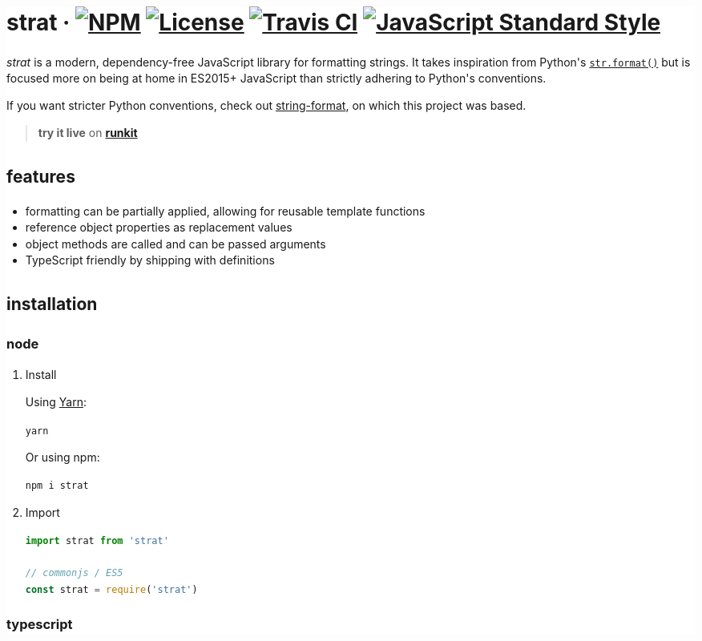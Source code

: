 # strat &middot; [![NPM](https://img.shields.io/npm/v/strat.svg?style=flat-square)](https://www.npmjs.com/package/strat) [![License](https://img.shields.io/npm/l/strat.svg?style=flat-square)](https://www.npmjs.com/package/strat) [![Travis CI](https://img.shields.io/travis/citycide/strat.svg?style=flat-square)](https://travis-ci.org/citycide/strat) [![JavaScript Standard Style](https://img.shields.io/badge/code%20style-standard-brightgreen.svg?style=flat-square)](https://standardjs.com)

_strat_ is a modern, dependency-free JavaScript library for formatting strings.
It takes inspiration from Python's [`str.format()`][pythonref] but is focused
more on being at home in ES2015+ JavaScript than strictly adhering to Python's
conventions.

If you want stricter Python conventions, check out [string-format][string-format],
on which this project was based.

> **try it live** on [**runkit**](https://npm.runkit.com/strat)

## features

* formatting can be partially applied, allowing for reusable template functions
* reference object properties as replacement values
* object methods are called and can be passed arguments
* TypeScript friendly by shipping with definitions

## installation

### node

1. Install

   Using [Yarn][yarn]:

   ```console
   yarn
   ```

   Or using npm:

   ```console
   npm i strat
   ```

2. Import

   ```js
   import strat from 'strat'

   // commonjs / ES5
   const strat = require('strat')
   ```

### typescript


[string-format]: https://github.com/davidchambers/string-format
[pythonref]: http://docs.python.org/library/stdtypes.html#str.format
[yarn]: https://yarnpkg.com
[protoextend]: http://perfectionkills.com/extending-native-builtins/
[smooshgate]: https://developers.google.com/web/updates/2018/03/smooshgate
[mdn-array-map]: https://mdn.io/array/map
[logger-neue]: https://github.com/citycide/logger-neue